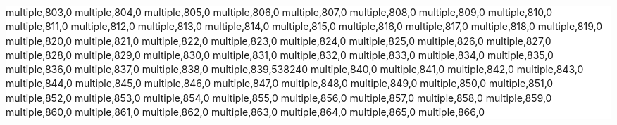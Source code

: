 multiple,803,0
multiple,804,0
multiple,805,0
multiple,806,0
multiple,807,0
multiple,808,0
multiple,809,0
multiple,810,0
multiple,811,0
multiple,812,0
multiple,813,0
multiple,814,0
multiple,815,0
multiple,816,0
multiple,817,0
multiple,818,0
multiple,819,0
multiple,820,0
multiple,821,0
multiple,822,0
multiple,823,0
multiple,824,0
multiple,825,0
multiple,826,0
multiple,827,0
multiple,828,0
multiple,829,0
multiple,830,0
multiple,831,0
multiple,832,0
multiple,833,0
multiple,834,0
multiple,835,0
multiple,836,0
multiple,837,0
multiple,838,0
multiple,839,538240
multiple,840,0
multiple,841,0
multiple,842,0
multiple,843,0
multiple,844,0
multiple,845,0
multiple,846,0
multiple,847,0
multiple,848,0
multiple,849,0
multiple,850,0
multiple,851,0
multiple,852,0
multiple,853,0
multiple,854,0
multiple,855,0
multiple,856,0
multiple,857,0
multiple,858,0
multiple,859,0
multiple,860,0
multiple,861,0
multiple,862,0
multiple,863,0
multiple,864,0
multiple,865,0
multiple,866,0